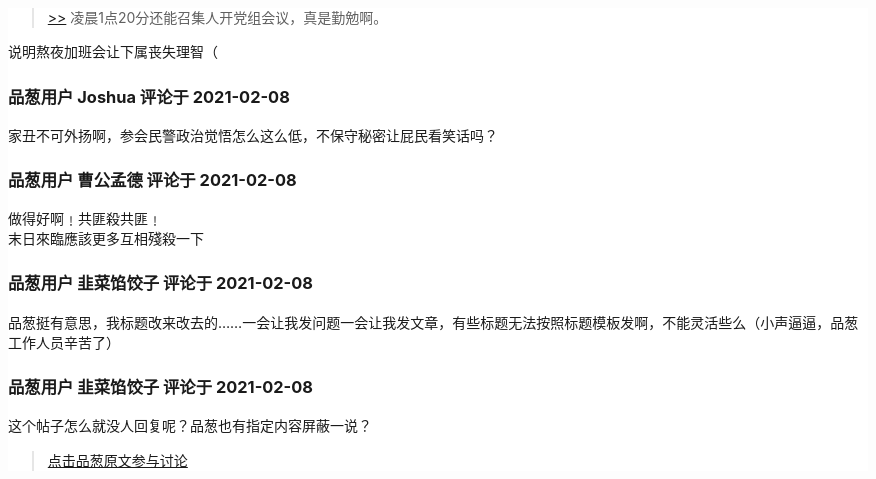 > [\>>]( "/article/item_id-598314#") 凌晨1点20分还能召集人开党组会议，真是勤勉啊。

  
  
说明熬夜加班会让下属丧失理智（
        


            
### 品葱用户 **Joshua** 评论于 2021-02-08
        
家丑不可外扬啊，参会民警政治觉悟怎么这么低，不保守秘密让屁民看笑话吗？
        


            
### 品葱用户 **曹公孟德** 评论于 2021-02-08
        
做得好啊﹗共匪殺共匪﹗  
末日來臨應該更多互相殘殺一下
        


            
### 品葱用户 **韭菜馅饺子** 评论于 2021-02-08
        
品葱挺有意思，我标题改来改去的……一会让我发问题一会让我发文章，有些标题无法按照标题模板发啊，不能灵活些么（小声逼逼，品葱工作人员辛苦了）
        


            
### 品葱用户 **韭菜馅饺子** 评论于 2021-02-08
        
这个帖子怎么就没人回复呢？品葱也有指定内容屏蔽一说？
        






> [点击品葱原文参与讨论](https://pincong.rocks/article/29407)

